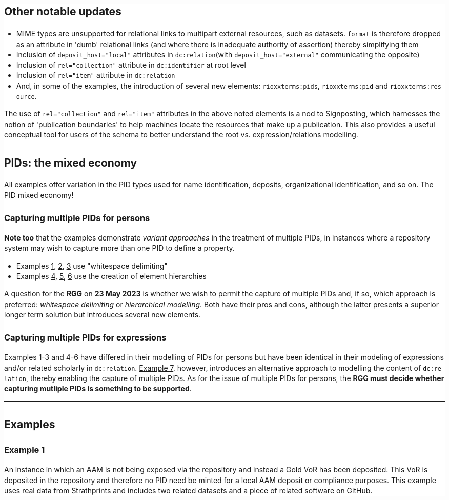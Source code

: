 ## Other notable updates ##
* MIME types are unsupported for relational links to multipart external resources, such as datasets. `format` is therefore dropped as an attribute in 'dumb' relational links (and where there is inadequate authority of assertion) thereby simplifying them
* Inclusion of `deposit_host="local"` attributes in `dc:relation`(with `deposit_host="external"` communicating the opposite)
* Inclusion of `rel="collection"` attribute in `dc:identifier` at root level
* Inclusion of `rel="item"` attribute in `dc:relation`
* And, in some of the examples, the introduction of several new elements: `rioxxterms:pids`, `rioxxterms:pid` and `rioxxterms:resource`.

The use of `rel="collection"` and `rel="item"` attributes in the above noted elements is a nod to Signposting, which harnesses the notion of 'publication boundaries' to help machines locate the resources that make up a publication. This also provides a useful conceptual tool for users of the schema to better understand the root vs. expression/relations modelling.

## PIDs: the mixed economy ##
All examples offer variation in the PID types used for name identification, deposits, organizational identification, and so on. The PID mixed economy!

### Capturing multiple PIDs for persons
**Note too** that the examples demonstrate *variant approaches* in the treatment of multiple PIDs, in instances where a repository system may wish to capture more than one PID to define a property. 

* Examples [1](https://github.com/geo-mac/Rioxx-development/blob/development/model/rioxx-schema-examples.md#example-1), [2](https://github.com/geo-mac/Rioxx-development/blob/development/model/rioxx-schema-examples.md#example-2), [3](https://github.com/geo-mac/Rioxx-development/blob/development/model/rioxx-schema-examples.md#example-3) use "whitespace delimiting"
* Examples [4](https://github.com/geo-mac/Rioxx-development/blob/development/model/rioxx-schema-examples.md#example-4), [5](https://github.com/geo-mac/Rioxx-development/blob/development/model/rioxx-schema-examples.md#example-5), [6](https://github.com/geo-mac/Rioxx-development/blob/development/model/rioxx-schema-examples.md#example-6) use the creation of element hierarchies

A question for the **RGG** on **23 May 2023** is whether we wish to permit the capture of multiple PIDs and, if so, which approach is preferred: *whitespace delimiting* or *hierarchical modelling*. Both have their pros and cons, although the latter presents a superior longer term solution but introduces several new elements.

### Capturing multiple PIDs for expressions
Examples 1-3 and 4-6 have differed in their modelling of PIDs for persons but have been identical in their modeling of expressions and/or related scholarly in `dc:relation`. [Example 7](https://github.com/geo-mac/Rioxx-development/blob/development/model/rioxx-schema-examples.md#example-7), however, introduces an alternative approach to modelling the content of `dc:relation`, thereby enabling the capture of multiple PIDs. As for the issue of multiple PIDs for persons, the **RGG must decide whether capturing mutliple PIDs is something to be supported**.

***
## Examples

### Example 1
An instance in which an AAM is not being exposed via the repository and instead a Gold VoR has been deposited. This VoR is deposited in the repository and therefore no PID need be minted for a local AAM deposit or compliance purposes. This example uses real data from Strathprints and includes two related datasets and a piece of related software on GitHub.
